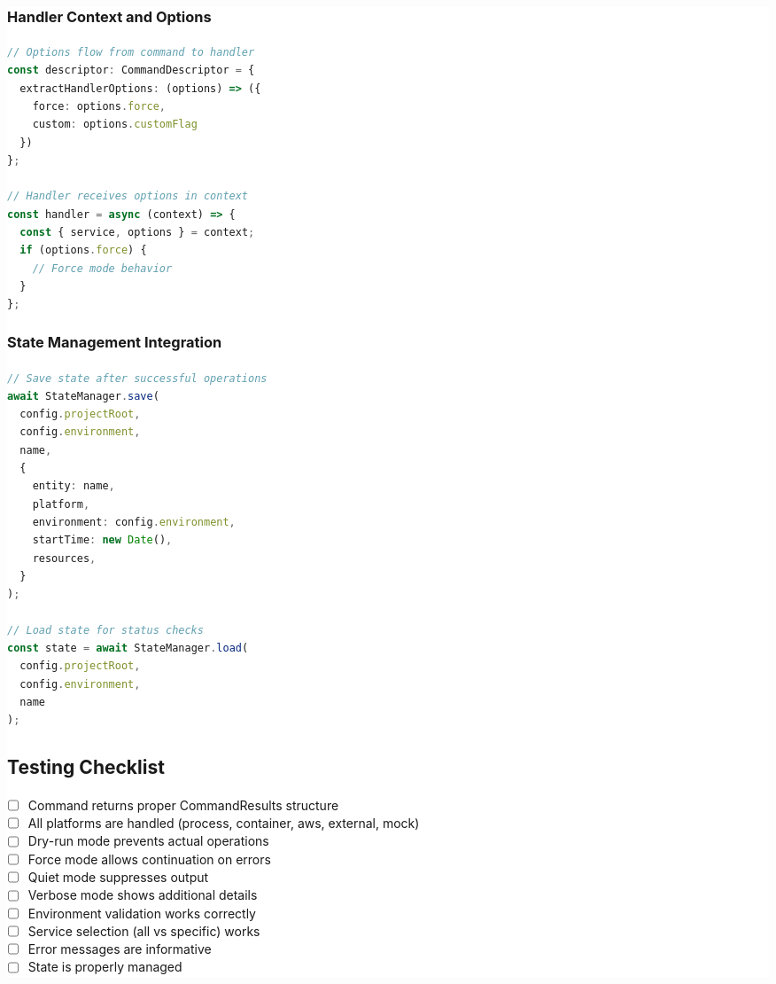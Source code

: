 ### Handler Context and Options

```typescript
// Options flow from command to handler
const descriptor: CommandDescriptor = {
  extractHandlerOptions: (options) => ({
    force: options.force,
    custom: options.customFlag
  })
};

// Handler receives options in context
const handler = async (context) => {
  const { service, options } = context;
  if (options.force) {
    // Force mode behavior
  }
};
```

### State Management Integration

```typescript
// Save state after successful operations
await StateManager.save(
  config.projectRoot,
  config.environment,
  name,
  {
    entity: name,
    platform,
    environment: config.environment,
    startTime: new Date(),
    resources,
  }
);

// Load state for status checks
const state = await StateManager.load(
  config.projectRoot,
  config.environment,
  name
);
```

## Testing Checklist

- [ ] Command returns proper CommandResults structure
- [ ] All platforms are handled (process, container, aws, external, mock)
- [ ] Dry-run mode prevents actual operations
- [ ] Force mode allows continuation on errors
- [ ] Quiet mode suppresses output
- [ ] Verbose mode shows additional details
- [ ] Environment validation works correctly
- [ ] Service selection (all vs specific) works
- [ ] Error messages are informative
- [ ] State is properly managed
